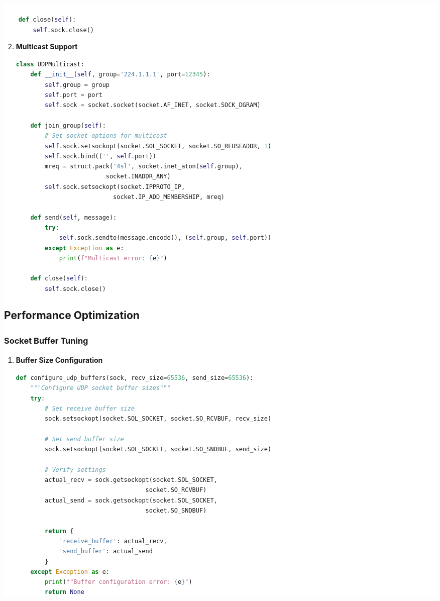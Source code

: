    ```python
               
       def close(self):
           self.sock.close()
   ```

2. **Multicast Support**
   ```python
   class UDPMulticast:
       def __init__(self, group='224.1.1.1', port=12345):
           self.group = group
           self.port = port
           self.sock = socket.socket(socket.AF_INET, socket.SOCK_DGRAM)
           
       def join_group(self):
           # Set socket options for multicast
           self.sock.setsockopt(socket.SOL_SOCKET, socket.SO_REUSEADDR, 1)
           self.sock.bind(('', self.port))
           mreq = struct.pack('4sl', socket.inet_aton(self.group), 
                            socket.INADDR_ANY)
           self.sock.setsockopt(socket.IPPROTO_IP, 
                              socket.IP_ADD_MEMBERSHIP, mreq)
           
       def send(self, message):
           try:
               self.sock.sendto(message.encode(), (self.group, self.port))
           except Exception as e:
               print(f"Multicast error: {e}")
               
       def close(self):
           self.sock.close()
   ```

## Performance Optimization

### Socket Buffer Tuning

1. **Buffer Size Configuration**
   ```python
   def configure_udp_buffers(sock, recv_size=65536, send_size=65536):
       """Configure UDP socket buffer sizes"""
       try:
           # Set receive buffer size
           sock.setsockopt(socket.SOL_SOCKET, socket.SO_RCVBUF, recv_size)
           
           # Set send buffer size
           sock.setsockopt(socket.SOL_SOCKET, socket.SO_SNDBUF, send_size)
           
           # Verify settings
           actual_recv = sock.getsockopt(socket.SOL_SOCKET, 
                                       socket.SO_RCVBUF)
           actual_send = sock.getsockopt(socket.SOL_SOCKET, 
                                       socket.SO_SNDBUF)
           
           return {
               'receive_buffer': actual_recv,
               'send_buffer': actual_send
           }
       except Exception as e:
           print(f"Buffer configuration error: {e}")
           return None
   ```
